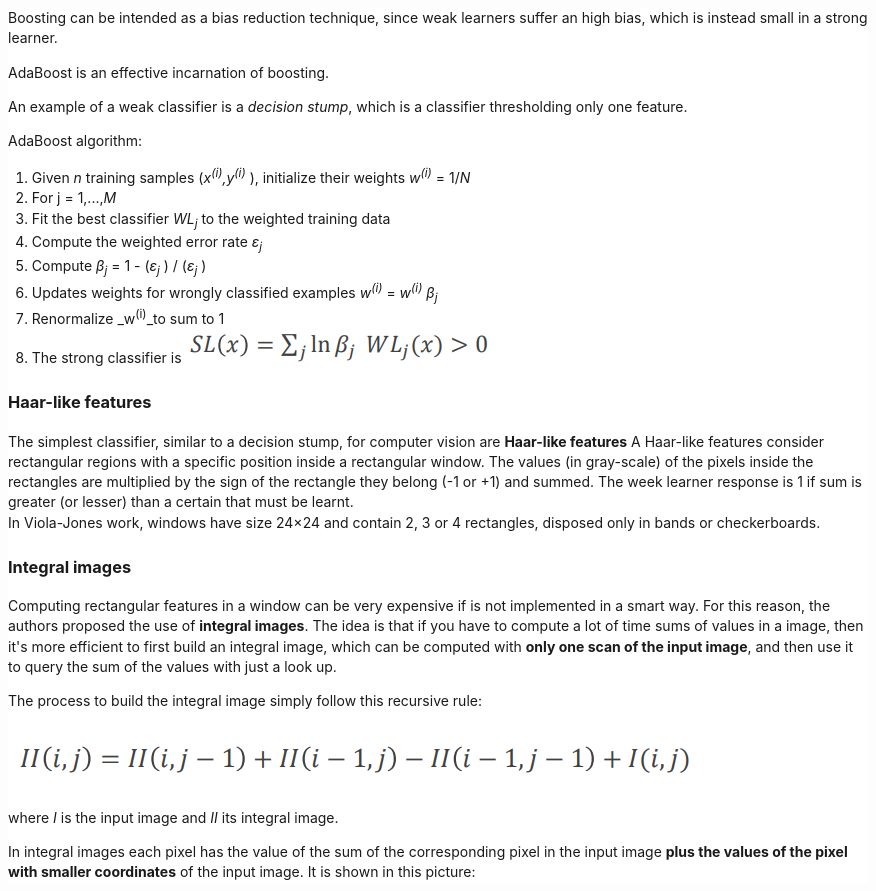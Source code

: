 Boosting can be intended as a bias reduction technique, since weak learners suffer an high bias, which is instead small in a strong learner.

AdaBoost is an effective incarnation of boosting.

An example of a weak classifier is a _decision stump_, which is a classifier thresholding only one feature.


AdaBoost algorithm:

 1. Given _n_ training samples (_x<sup>(i)</sup>,y<sup>(i)</sup>_ ), initialize their weights _w<sup>(i)</sup>_ = 1/_N_
 2. For j = 1,...,_M_
   1. Fit the best classifier _WL<sub>j</sub>_ to the weighted training data
   2. Compute the weighted error rate _&epsilon;<sub>j</sub>_
   3. Compute _&beta;<sub>j</sub>_ = 1 - (_&epsilon;<sub>j</sub>_ ) / (_&epsilon;<sub>j</sub>_ )
   4. Updates weights for wrongly classified examples _w<sup>(i)</sup>_ = _w<sup>(i)</sup> &beta;<sub>j</sub>_
   5. Renormalize _w<sup>(i)</sup>_to sum to 1
 3. The strong classifier is ![](assets/markdown-img-paste-20211112150528713.png)

### Haar-like features

The simplest classifier, similar to a decision stump, for computer vision are **Haar-like features**
A Haar-like features consider rectangular regions with a specific position inside a rectangular window. The values (in gray-scale) of the pixels inside the rectangles are multiplied by the sign of the rectangle they belong (-1 or +1) and summed.
The week learner response is 1 if sum is greater (or lesser) than a certain that must be learnt.  
In Viola-Jones work, windows have size 24&times;24 and contain 2, 3 or 4 rectangles, disposed only in bands or checkerboards.

### Integral images

Computing rectangular features in a window can be very expensive if is not implemented in a smart way. For this reason, the authors proposed the use of **integral images**. The idea is that if you have to compute a lot of time sums of values in a image, then it's more efficient to first build an integral image, which can be computed with **only one scan of the input image**, and then use it to query the sum of the values with just a look up.

The process to build the integral image simply follow this recursive rule:

![](assets/markdown-img-paste-20211223162626539.png)

where _I_  is the input image and _II_  its integral image.

In integral images each pixel has the value of the sum of the corresponding pixel in the input image **plus the values of the pixel with smaller coordinates** of the input image. It is shown in this picture:
